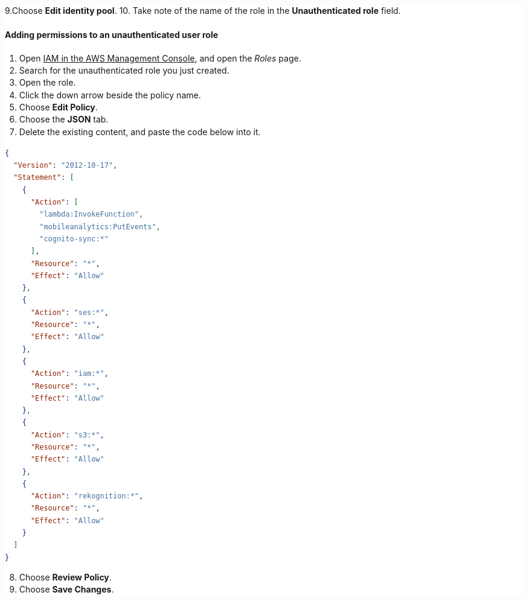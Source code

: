 9.Choose **Edit identity pool**. 10. Take note of the name of the role in the **Unauthenticated role** field.

#### Adding permissions to an unauthenticated user role

1. Open [IAM in the AWS Management Console](https://aws.amazon.com/iam/), and open the _Roles_ page.
2. Search for the unauthenticated role you just created.
3. Open the role.
4. Click the down arrow beside the policy name.
5. Choose **Edit Policy**.
6. Choose the **JSON** tab.
7. Delete the existing content, and paste the code below into it.

```json
{
  "Version": "2012-10-17",
  "Statement": [
    {
      "Action": [
        "lambda:InvokeFunction",
        "mobileanalytics:PutEvents",
        "cognito-sync:*"
      ],
      "Resource": "*",
      "Effect": "Allow"
    },
    {
      "Action": "ses:*",
      "Resource": "*",
      "Effect": "Allow"
    },
    {
      "Action": "iam:*",
      "Resource": "*",
      "Effect": "Allow"
    },
    {
      "Action": "s3:*",
      "Resource": "*",
      "Effect": "Allow"
    },
    {
      "Action": "rekognition:*",
      "Resource": "*",
      "Effect": "Allow"
    }
  ]
}
```

8. Choose **Review Policy**.
9. Choose **Save Changes**.
